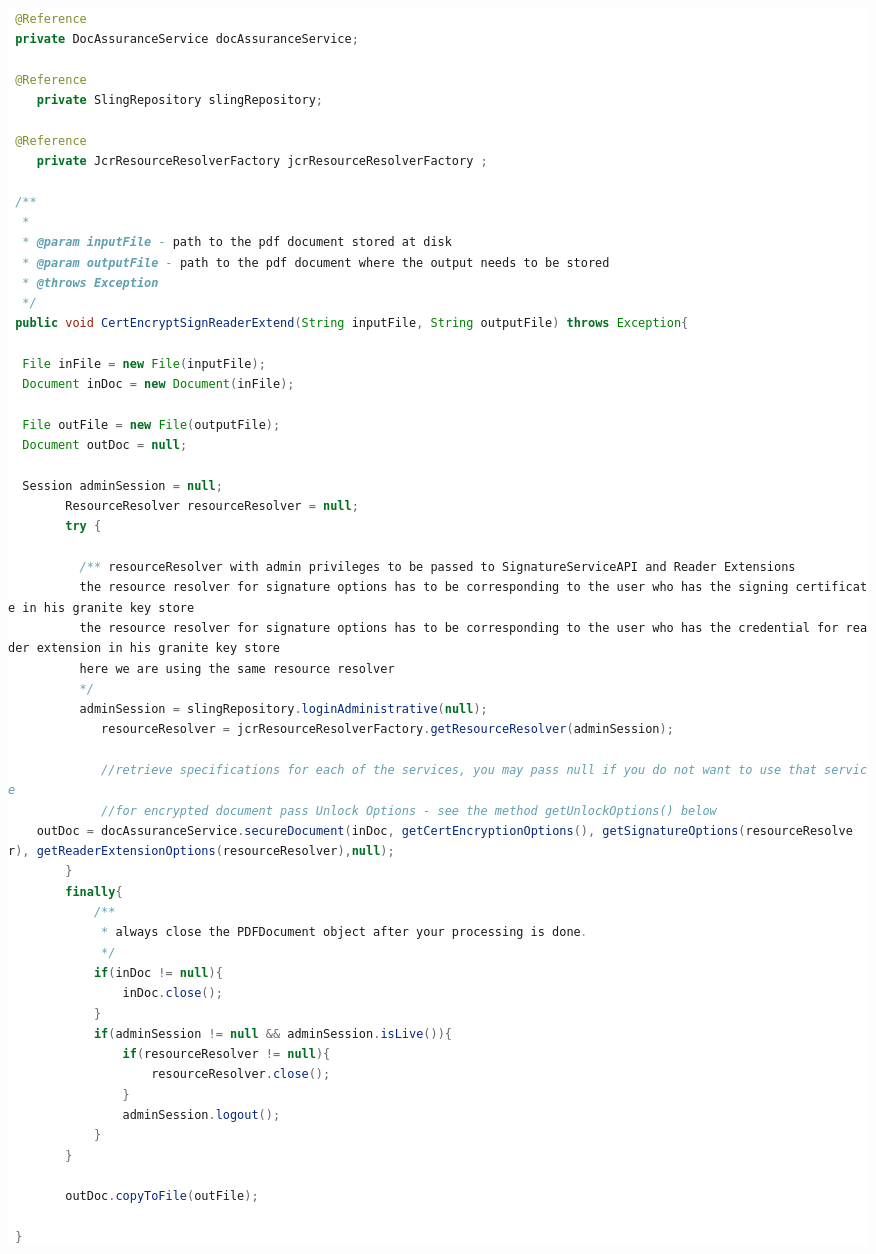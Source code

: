 ```java
 @Reference
 private DocAssuranceService docAssuranceService;

 @Reference
    private SlingRepository slingRepository;

 @Reference
    private JcrResourceResolverFactory jcrResourceResolverFactory ;

 /**
  *
  * @param inputFile - path to the pdf document stored at disk
  * @param outputFile - path to the pdf document where the output needs to be stored
  * @throws Exception
  */
 public void CertEncryptSignReaderExtend(String inputFile, String outputFile) throws Exception{

  File inFile = new File(inputFile);
  Document inDoc = new Document(inFile);

  File outFile = new File(outputFile);
  Document outDoc = null;

  Session adminSession = null;
        ResourceResolver resourceResolver = null;
        try {

          /** resourceResolver with admin privileges to be passed to SignatureServiceAPI and Reader Extensions
          the resource resolver for signature options has to be corresponding to the user who has the signing certificate in his granite key store
          the resource resolver for signature options has to be corresponding to the user who has the credential for reader extension in his granite key store
          here we are using the same resource resolver
          */
          adminSession = slingRepository.loginAdministrative(null);
             resourceResolver = jcrResourceResolverFactory.getResourceResolver(adminSession);

             //retrieve specifications for each of the services, you may pass null if you do not want to use that service
             //for encrypted document pass Unlock Options - see the method getUnlockOptions() below
    outDoc = docAssuranceService.secureDocument(inDoc, getCertEncryptionOptions(), getSignatureOptions(resourceResolver), getReaderExtensionOptions(resourceResolver),null);
        }
        finally{
            /**
             * always close the PDFDocument object after your processing is done.
             */
            if(inDoc != null){
                inDoc.close();
            }
            if(adminSession != null && adminSession.isLive()){
                if(resourceResolver != null){
                    resourceResolver.close();
                }
                adminSession.logout();
            }
        }

        outDoc.copyToFile(outFile);

 }

```